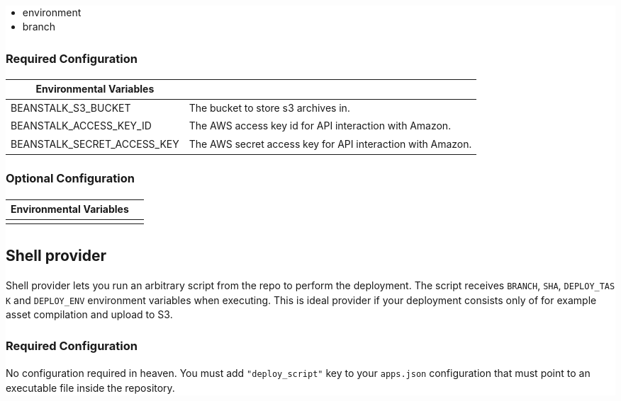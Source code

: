 * environment
* branch

### Required Configuration

| Environmental Variables        |                                                 |
|--------------------------------|-------------------------------------------------|
| BEANSTALK_S3_BUCKET            | The bucket to store s3 archives in.             |
| BEANSTALK_ACCESS_KEY_ID        | The AWS access key id for API interaction with Amazon. |
| BEANSTALK_SECRET_ACCESS_KEY    | The AWS secret access key for API interaction with Amazon. |

### Optional Configuration

| Environmental Variables |                                                 |
|-------------------------|-------------------------------------------------|
| | |

[1]: http://developer.github.com/v3/repos/deployments/
[2]: https://github.com/blog/1778-webhooks-level-up
[3]: https://github.com/resque/resque
[4]: https://gist.github.com/
[5]: https://developer.github.com/v3/repos/deployments/#create-a-deployment
[6]: https://developer.github.com/v3/repos/deployments/#create-a-deployment-status
[7]: https://campfirenow.com/
[8]: https://www.hipchat.com/
[9]: https://slack.com/
[10]: http://www.fabfile.org/
[11]: http://www.getchef.com/
[12]: http://puppetlabs.com/
[13]: https://devcenter.heroku.com/articles/build-and-release-using-the-api
[14]: https://developer.github.com/v3/repos/contents/#get-archive-link
[15]: http://capistranorb.com/
[16]: https://github.com/settings/applications
[17]: https://devcenter.heroku.com/articles/oauth#direct-authorization
[18]: https://www.phusionpassenger.com/
[19]: https://devcenter.heroku.com/articles/releases
[20]: https://github.com/atmos/hubot-deploy
[21]: http://docs.aws.amazon.com/elasticbeanstalk/latest/dg/Welcome.html

## Shell provider

Shell provider lets you run an arbitrary script from the repo to perform the deployment. The script receives `BRANCH`, `SHA`, `DEPLOY_TASK` and `DEPLOY_ENV` environment variables when executing. This is ideal provider if your deployment consists only of for example asset compilation and upload to S3.

### Required Configuration

No configuration required in heaven. You must add `"deploy_script"` key to your `apps.json` configuration that must point to an executable file inside the repository.
